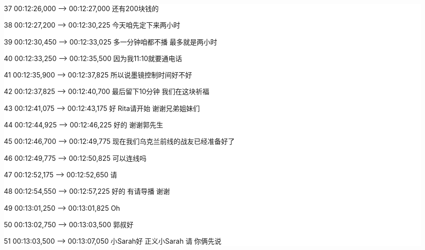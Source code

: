 37
00:12:26,000 –&gt; 00:12:27,000
还有200块钱的
 
38
00:12:27,200 –&gt; 00:12:30,225
今天咱先定下来两小时
 
39
00:12:30,450 –&gt; 00:12:33,025
多一分钟咱都不播 最多就是两小时
 
40
00:12:33,250 –&gt; 00:12:35,500
因为我11:10就要通电话
 
41
00:12:35,900 –&gt; 00:12:37,825
所以说墨镜控制时间好不好
 
42
00:12:37,825 –&gt; 00:12:40,700
最后留下10分钟 我们在这块祈福
 
43
00:12:41,075 –&gt; 00:12:43,175
好 Rita请开始 谢谢兄弟姐妹们
 
44
00:12:44,925 –&gt; 00:12:46,225
好的 谢谢郭先生
 
45
00:12:46,700 –&gt; 00:12:49,775
现在我们乌克兰前线的战友已经准备好了
 
46
00:12:49,775 –&gt; 00:12:50,825
可以连线吗
 
47
00:12:52,175 –&gt; 00:12:52,650
请
 
48
00:12:54,550 –&gt; 00:12:57,225
好的 有请导播 谢谢
 
49
00:13:01,250 –&gt; 00:13:01,825
Oh
 
50
00:13:02,750 –&gt; 00:13:03,500
郭叔好
 
51
00:13:03,500 –&gt; 00:13:07,050
小Sarah好 正义小Sarah 请 你俩先说
 